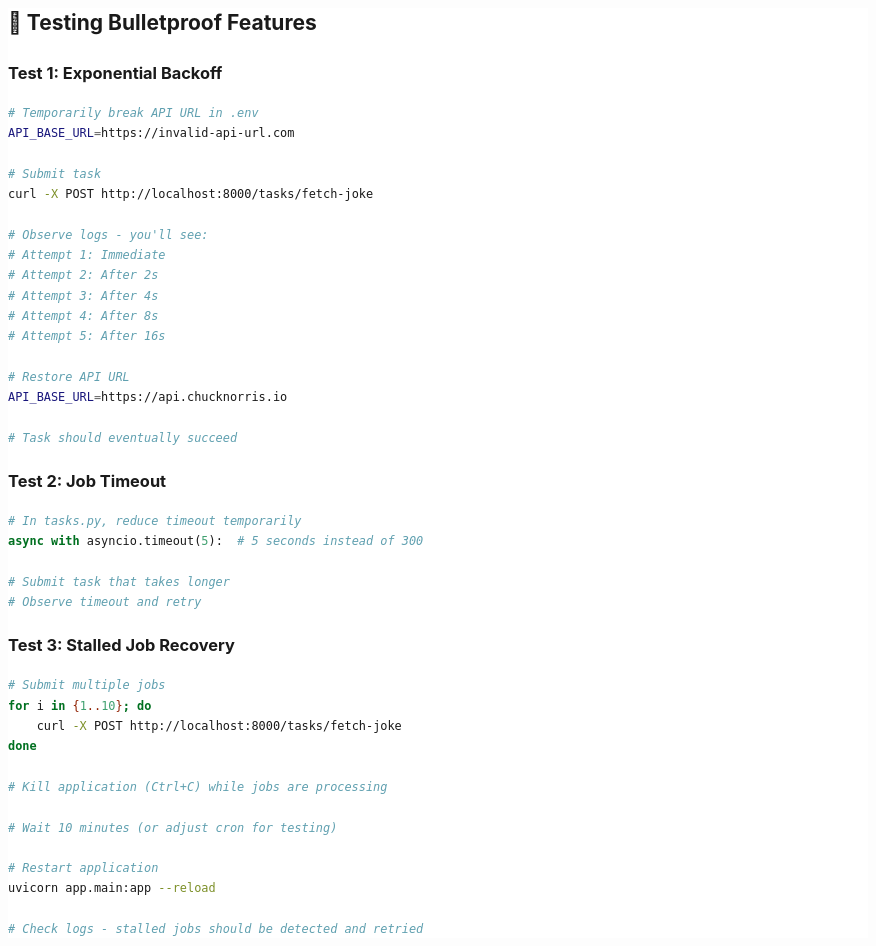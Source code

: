 ## 🧪 Testing Bulletproof Features

### Test 1: Exponential Backoff

```bash
# Temporarily break API URL in .env
API_BASE_URL=https://invalid-api-url.com

# Submit task
curl -X POST http://localhost:8000/tasks/fetch-joke

# Observe logs - you'll see:
# Attempt 1: Immediate
# Attempt 2: After 2s
# Attempt 3: After 4s
# Attempt 4: After 8s
# Attempt 5: After 16s

# Restore API URL
API_BASE_URL=https://api.chucknorris.io

# Task should eventually succeed
```

### Test 2: Job Timeout

```python
# In tasks.py, reduce timeout temporarily
async with asyncio.timeout(5):  # 5 seconds instead of 300

# Submit task that takes longer
# Observe timeout and retry
```

### Test 3: Stalled Job Recovery

```bash
# Submit multiple jobs
for i in {1..10}; do
    curl -X POST http://localhost:8000/tasks/fetch-joke
done

# Kill application (Ctrl+C) while jobs are processing

# Wait 10 minutes (or adjust cron for testing)

# Restart application
uvicorn app.main:app --reload

# Check logs - stalled jobs should be detected and retried
```
